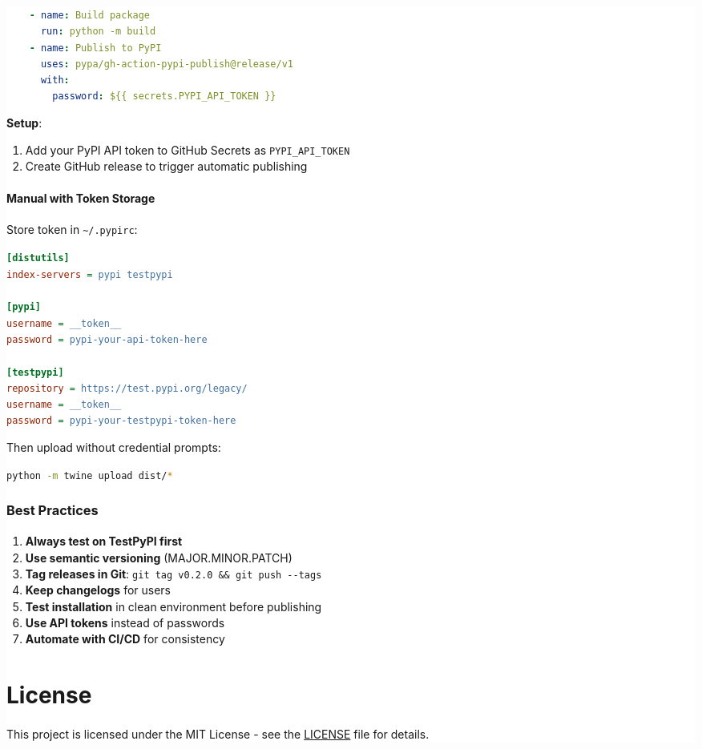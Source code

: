```yaml
    - name: Build package
      run: python -m build
    - name: Publish to PyPI
      uses: pypa/gh-action-pypi-publish@release/v1
      with:
        password: ${{ secrets.PYPI_API_TOKEN }}
```

**Setup**:
1. Add your PyPI API token to GitHub Secrets as `PYPI_API_TOKEN`
2. Create GitHub release to trigger automatic publishing

#### Manual with Token Storage

Store token in `~/.pypirc`:
```ini
[distutils]
index-servers = pypi testpypi

[pypi]
username = __token__
password = pypi-your-api-token-here

[testpypi]
repository = https://test.pypi.org/legacy/
username = __token__
password = pypi-your-testpypi-token-here
```

Then upload without credential prompts:
```bash
python -m twine upload dist/*
```

### Best Practices

1. **Always test on TestPyPI first**
2. **Use semantic versioning** (MAJOR.MINOR.PATCH)
3. **Tag releases in Git**: `git tag v0.2.0 && git push --tags`
4. **Keep changelogs** for users
5. **Test installation** in clean environment before publishing
6. **Use API tokens** instead of passwords
7. **Automate with CI/CD** for consistency



# License

This project is licensed under the MIT License - see the [LICENSE](LICENSE) file for details. 